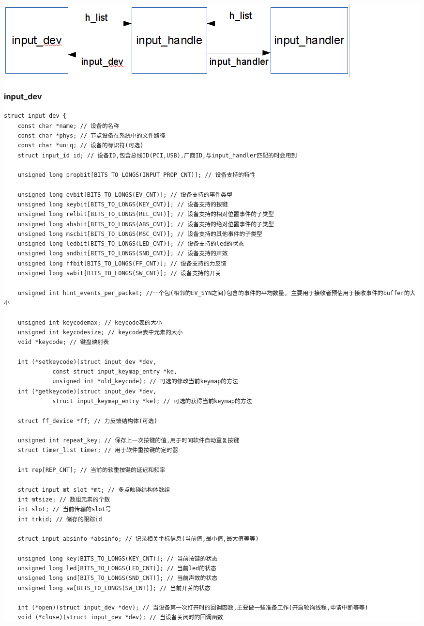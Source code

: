 ![connect](connect.png)

### input_dev

```
struct input_dev {
	const char *name; // 设备的名称
	const char *phys; // 节点设备在系统中的文件路径
	const char *uniq; // 设备的标识符(可选)
	struct input_id id; // 设备ID,包含总线ID(PCI,USB),厂商ID,与input_handler匹配的时会用到

	unsigned long propbit[BITS_TO_LONGS(INPUT_PROP_CNT)]; // 设备支持的特性

	unsigned long evbit[BITS_TO_LONGS(EV_CNT)]; // 设备支持的事件类型
	unsigned long keybit[BITS_TO_LONGS(KEY_CNT)]; // 设备支持的按键
	unsigned long relbit[BITS_TO_LONGS(REL_CNT)]; // 设备支持的相对位置事件的子类型
	unsigned long absbit[BITS_TO_LONGS(ABS_CNT)]; // 设备支持的绝对位置事件的子类型
	unsigned long mscbit[BITS_TO_LONGS(MSC_CNT)]; // 设备支持的其他事件的子类型
	unsigned long ledbit[BITS_TO_LONGS(LED_CNT)]; // 设备支持的led的状态
	unsigned long sndbit[BITS_TO_LONGS(SND_CNT)]; // 设备支持的声效
	unsigned long ffbit[BITS_TO_LONGS(FF_CNT)]; // 设备支持的力反馈
	unsigned long swbit[BITS_TO_LONGS(SW_CNT)]; // 设备支持的开关

	unsigned int hint_events_per_packet; //一个包(相邻的EV_SYN之间)包含的事件的平均数量, 主要用于接收者预估用于接收事件的buffer的大小

	unsigned int keycodemax; // keycode表的大小
	unsigned int keycodesize; // keycode表中元素的大小
	void *keycode; // 键盘映射表

	int (*setkeycode)(struct input_dev *dev,
			  const struct input_keymap_entry *ke,
			  unsigned int *old_keycode); // 可选的修改当前keymap的方法
	int (*getkeycode)(struct input_dev *dev,
			  struct input_keymap_entry *ke); // 可选的获得当前keymap的方法

	struct ff_device *ff; // 力反馈结构体(可选)

	unsigned int repeat_key; // 保存上一次按键的值,用于时间软件自动重复按键
	struct timer_list timer; // 用于软件重按键的定时器

	int rep[REP_CNT]; // 当前的软重按键的延迟和频率

	struct input_mt_slot *mt; // 多点触碰结构体数组
	int mtsize; // 数组元素的个数
	int slot; // 当前传输的slot号
	int trkid; // 储存的跟踪id

	struct input_absinfo *absinfo; // 记录相关坐标信息(当前值,最小值,最大值等等)

	unsigned long key[BITS_TO_LONGS(KEY_CNT)]; // 当前按键的状态
	unsigned long led[BITS_TO_LONGS(LED_CNT)]; // 当前led的状态
	unsigned long snd[BITS_TO_LONGS(SND_CNT)]; // 当前声效的状态
	unsigned long sw[BITS_TO_LONGS(SW_CNT)]; // 当前开关的状态

	int (*open)(struct input_dev *dev); // 当设备第一次打开时的回调函数,主要做一些准备工作(开启轮询线程,申请中断等等)
	void (*close)(struct input_dev *dev); // 当设备关闭时的回调函数
```